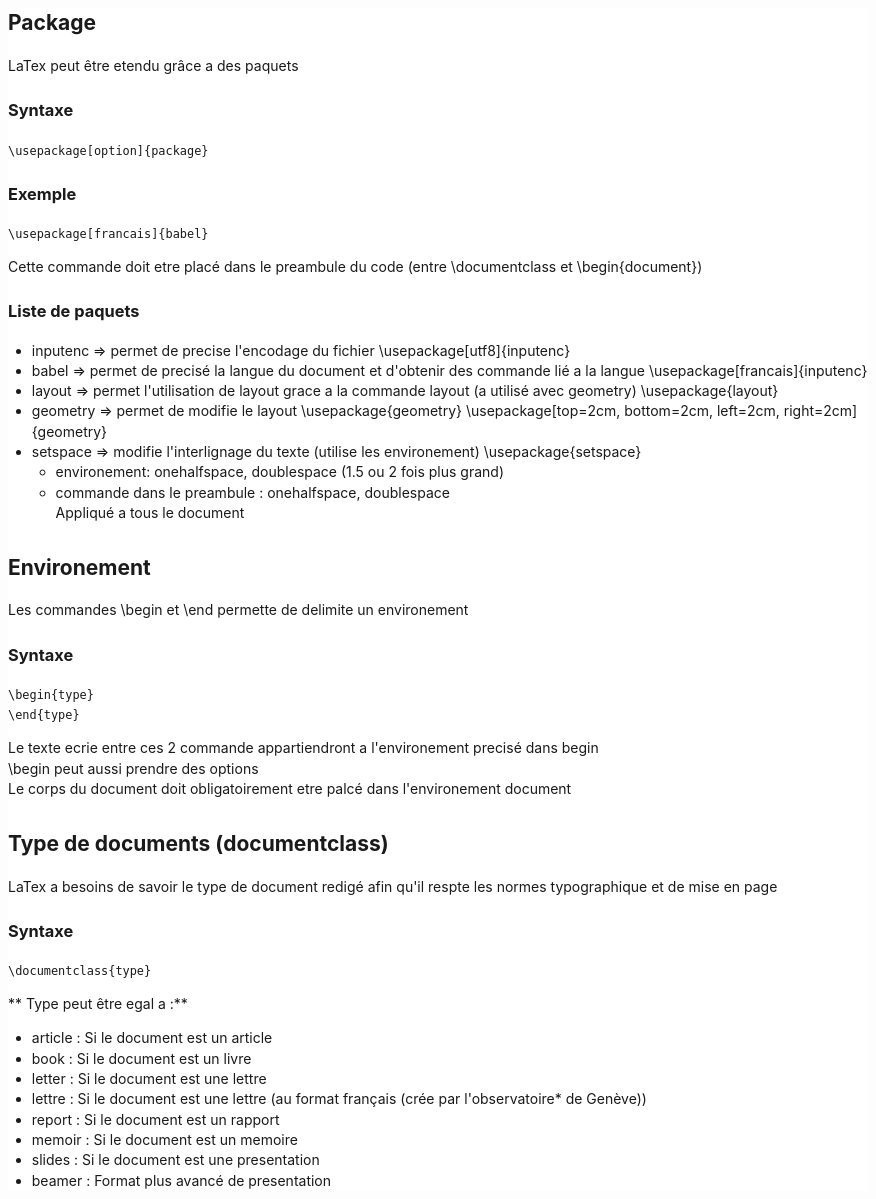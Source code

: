 ## Package
LaTex peut être etendu grâce a des paquets
### Syntaxe
```
\usepackage[option]{package}
```
### Exemple
```
\usepackage[francais]{babel}
```

Cette commande doit etre placé dans le preambule du code (entre \documentclass et \begin{document})

### Liste de paquets
* inputenc => permet de precise l'encodage du fichier
	\usepackage[utf8]{inputenc}
* babel => permet de precisé la langue du document et d'obtenir des commande lié a la langue
	\usepackage[francais]{inputenc}
* layout => permet l'utilisation de layout grace a la commande layout (a utilisé avec geometry)
	\usepackage{layout}
* geometry => permet de modifie le layout
	\usepackage{geometry}
	\usepackage[top=2cm, bottom=2cm, left=2cm, right=2cm]{geometry}
* setspace => modifie l'interlignage du texte (utilise les environement)
	\usepackage{setspace}
	* environement: onehalfspace, doublespace (1.5 ou 2 fois plus grand)
	* commande dans le preambule :
		onehalfspace, doublespace <br>
		Appliqué a tous le document

## Environement
Les commandes \begin et \end permette de delimite un environement
### Syntaxe
```
\begin{type}
\end{type}
```
Le texte ecrie entre ces 2 commande appartiendront a l'environement precisé dans begin
<br>
\begin peut aussi prendre des options<br>
Le corps du document doit obligatoirement etre palcé dans l'environement document

## Type de documents (documentclass)
LaTex a besoins de savoir le type de document redigé afin qu'il respte les normes typographique et de mise en page
### Syntaxe
```
\documentclass{type}
```
** Type peut être egal a :**
* article : Si le document est un article
* book    : Si le document est un livre
* letter  : Si le document est une lettre
* lettre  : Si le document est une lettre  (au format français (crée par l'observatoire* de Genève))
* report  : Si le document est un rapport
* memoir  : Si le document est un memoire
* slides  : Si le document est une presentation
* beamer  : Format plus avancé de presentation
